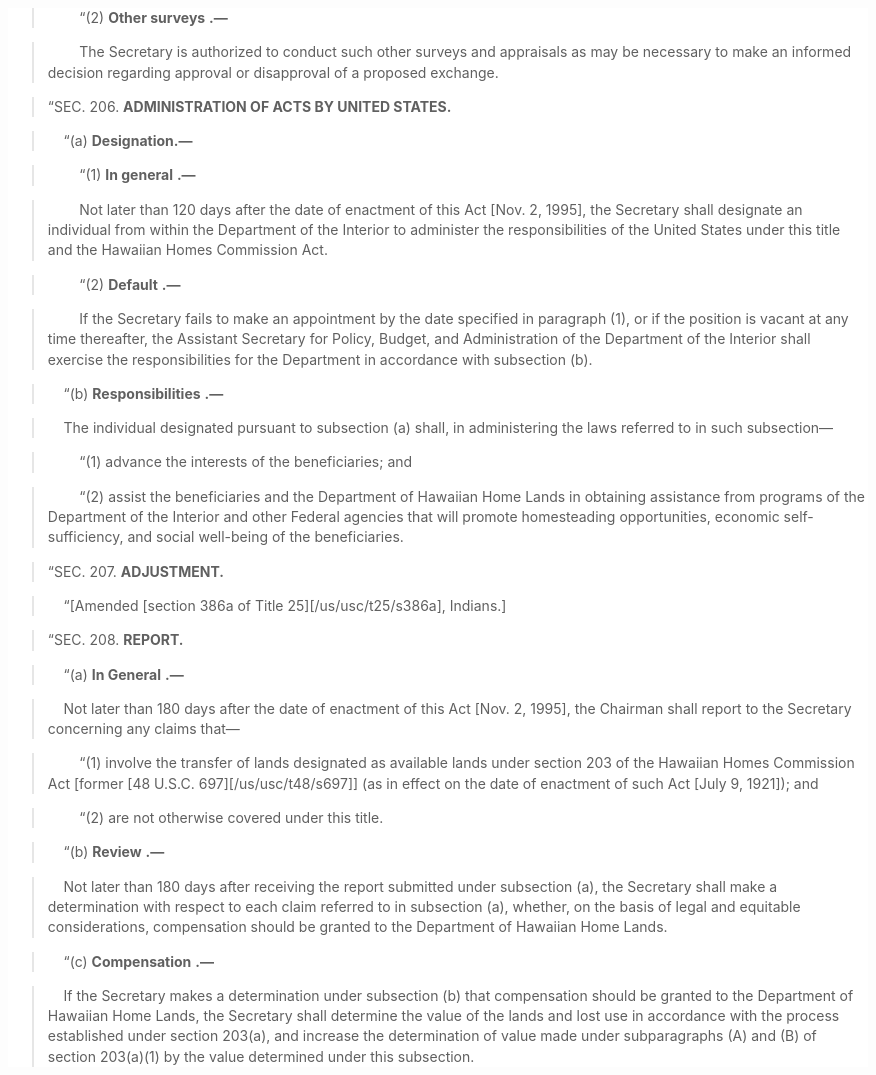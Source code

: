 >         “(2)  __Other surveys__  __.—__ 

>         The Secretary is authorized to conduct such other surveys and appraisals as may be necessary to make an informed decision regarding approval or disapproval of a proposed exchange.

> “SEC. 206. __ADMINISTRATION OF ACTS BY UNITED STATES.__ 

>     “(a) __Designation.—__ 

>         “(1)  __In general__  __.—__ 

>         Not later than 120 days after the date of enactment of this Act \[Nov. 2, 1995\], the Secretary shall designate an individual from within the Department of the Interior to administer the responsibilities of the United States under this title and the Hawaiian Homes Commission Act.

>         “(2)  __Default__  __.—__ 

>         If the Secretary fails to make an appointment by the date specified in paragraph (1), or if the position is vacant at any time thereafter, the Assistant Secretary for Policy, Budget, and Administration of the Department of the Interior shall exercise the responsibilities for the Department in accordance with subsection (b).

>     “(b)  __Responsibilities__  __.—__ 

>     The individual designated pursuant to subsection (a) shall, in administering the laws referred to in such subsection—

>         “(1) advance the interests of the beneficiaries; and

>         “(2) assist the beneficiaries and the Department of Hawaiian Home Lands in obtaining assistance from programs of the Department of the Interior and other Federal agencies that will promote homesteading opportunities, economic self-sufficiency, and social well-being of the beneficiaries.

> “SEC. 207. __ADJUSTMENT.__ 

>     “\[Amended [section 386a of Title 25][/us/usc/t25/s386a], Indians.\]

> “SEC. 208. __REPORT.__ 

>     “(a)  __In General__  __.—__ 

>     Not later than 180 days after the date of enactment of this Act \[Nov. 2, 1995\], the Chairman shall report to the Secretary concerning any claims that—

>         “(1) involve the transfer of lands designated as available lands under section 203 of the Hawaiian Homes Commission Act \[former [48 U.S.C. 697][/us/usc/t48/s697]\] (as in effect on the date of enactment of such Act \[July 9, 1921\]); and

>         “(2) are not otherwise covered under this title.

>     “(b)  __Review__  __.—__ 

>     Not later than 180 days after receiving the report submitted under subsection (a), the Secretary shall make a determination with respect to each claim referred to in subsection (a), whether, on the basis of legal and equitable considerations, compensation should be granted to the Department of Hawaiian Home Lands.

>     “(c)  __Compensation__  __.—__ 

>     If the Secretary makes a determination under subsection (b) that compensation should be granted to the Department of Hawaiian Home Lands, the Secretary shall determine the value of the lands and lost use in accordance with the process established under section 203(a), and increase the determination of value made under subparagraphs (A) and (B) of section 203(a)(1) by the value determined under this subsection.

